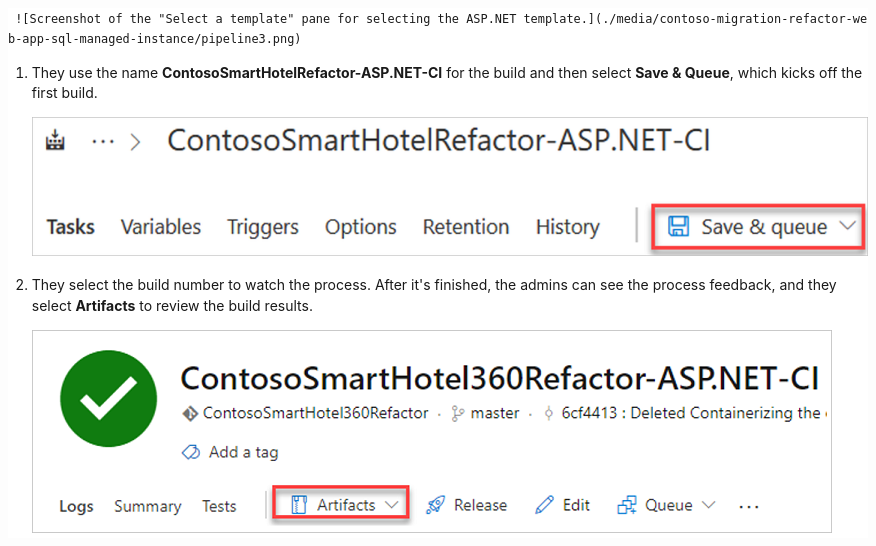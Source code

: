      ![Screenshot of the "Select a template" pane for selecting the ASP.NET template.](./media/contoso-migration-refactor-web-app-sql-managed-instance/pipeline3.png)

1. They use the name **ContosoSmartHotelRefactor-ASP.NET-CI** for the build and then select **Save & Queue**, which kicks off the first build.

     ![Screenshot of the "Save and queue" button for the build.](./media/contoso-migration-refactor-web-app-sql-managed-instance/pipeline4.png)

1. They select the build number to watch the process. After it's finished, the admins can see the process feedback, and they select **Artifacts** to review the build results.

    ![Screenshot of the build page and the Artifacts link for reviewing the build results.](./media/contoso-migration-refactor-web-app-sql-managed-instance/pipeline5.png)
